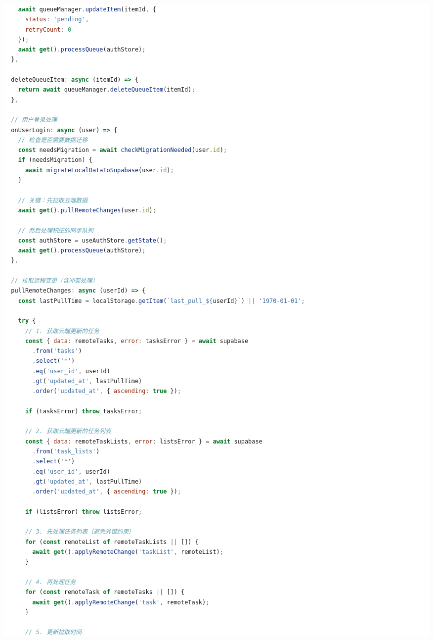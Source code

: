 ```javascript
    await queueManager.updateItem(itemId, {
      status: 'pending',
      retryCount: 0
    });
    await get().processQueue(authStore);
  },

  deleteQueueItem: async (itemId) => {
    return await queueManager.deleteQueueItem(itemId);
  },

  // 用户登录处理
  onUserLogin: async (user) => {
    // 检查是否需要数据迁移
    const needsMigration = await checkMigrationNeeded(user.id);
    if (needsMigration) {
      await migrateLocalDataToSupabase(user.id);
    }
    
    // 关键：先拉取云端数据
    await get().pullRemoteChanges(user.id);
    
    // 然后处理积压的同步队列
    const authStore = useAuthStore.getState();
    await get().processQueue(authStore);
  },
  
  // 拉取远程变更（含冲突处理）
  pullRemoteChanges: async (userId) => {
    const lastPullTime = localStorage.getItem(`last_pull_${userId}`) || '1970-01-01';
    
    try {
      // 1. 获取云端更新的任务
      const { data: remoteTasks, error: tasksError } = await supabase
        .from('tasks')
        .select('*')
        .eq('user_id', userId)
        .gt('updated_at', lastPullTime)
        .order('updated_at', { ascending: true });
        
      if (tasksError) throw tasksError;
      
      // 2. 获取云端更新的任务列表
      const { data: remoteTaskLists, error: listsError } = await supabase
        .from('task_lists')
        .select('*')
        .eq('user_id', userId)
        .gt('updated_at', lastPullTime)
        .order('updated_at', { ascending: true });
        
      if (listsError) throw listsError;
      
      // 3. 先处理任务列表（避免外键约束）
      for (const remoteList of remoteTaskLists || []) {
        await get().applyRemoteChange('taskList', remoteList);
      }
      
      // 4. 再处理任务
      for (const remoteTask of remoteTasks || []) {
        await get().applyRemoteChange('task', remoteTask);
      }
      
      // 5. 更新拉取时间
```